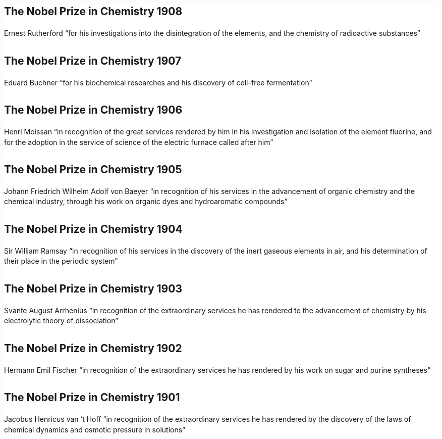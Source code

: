 ## The Nobel Prize in Chemistry 1908

Ernest Rutherford
“for his investigations into the disintegration of the elements, and the chemistry of radioactive substances”

## The Nobel Prize in Chemistry 1907

Eduard Buchner
“for his biochemical researches and his discovery of cell-free fermentation”

## The Nobel Prize in Chemistry 1906

Henri Moissan
“in recognition of the great services rendered by him in his investigation and isolation of the element fluorine, and for the adoption in the service of science of the electric furnace called after him”

## The Nobel Prize in Chemistry 1905

Johann Friedrich Wilhelm Adolf von Baeyer
“in recognition of his services in the advancement of organic chemistry and the chemical industry, through his work on organic dyes and hydroaromatic compounds”

## The Nobel Prize in Chemistry 1904

Sir William Ramsay
“in recognition of his services in the discovery of the inert gaseous elements in air, and his determination of their place in the periodic system”

## The Nobel Prize in Chemistry 1903

Svante August Arrhenius
“in recognition of the extraordinary services he has rendered to the advancement of chemistry by his electrolytic theory of dissociation”

## The Nobel Prize in Chemistry 1902

Hermann Emil Fischer
“in recognition of the extraordinary services he has rendered by his work on sugar and purine syntheses”

## The Nobel Prize in Chemistry 1901

Jacobus Henricus van ‘t Hoff
“in recognition of the extraordinary services he has rendered by the discovery of the laws of chemical dynamics and osmotic pressure in solutions”